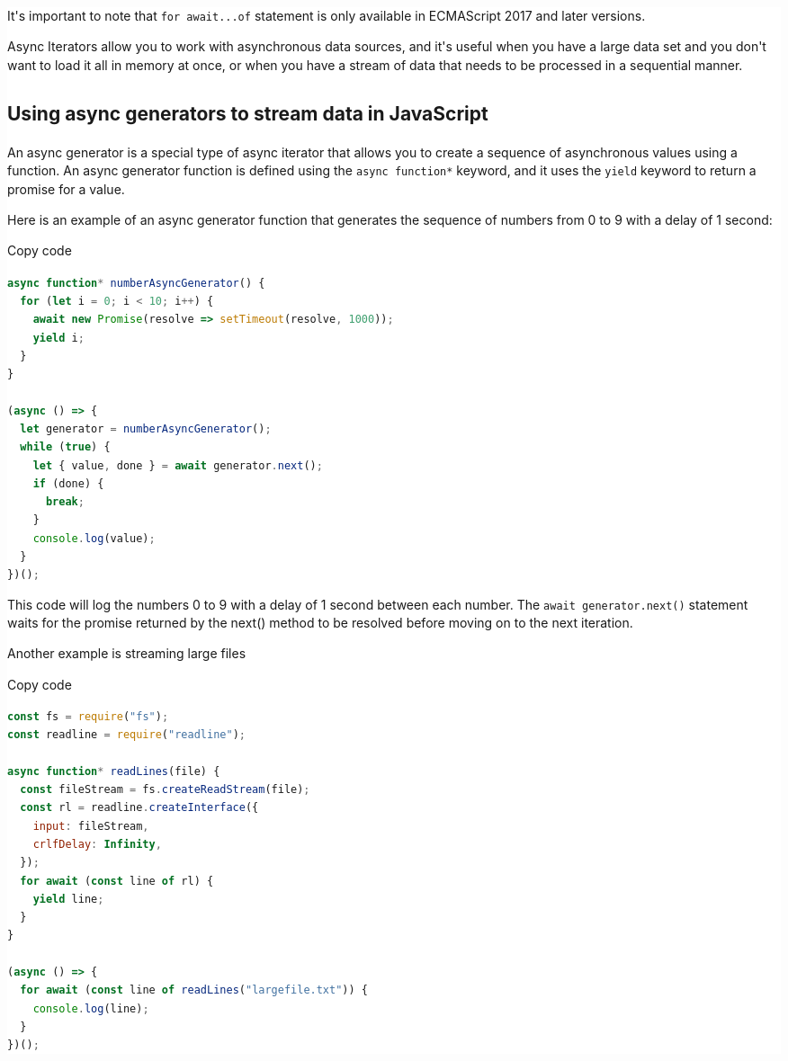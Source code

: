 It's important to note that `for await...of` statement is only available in ECMAScript 2017 and later versions.

Async Iterators allow you to work with asynchronous data sources, and it's useful when you have a large data set and you don't want to load it all in memory at once, or when you have a stream of data that needs to be processed in a sequential manner.

## **Using async generators to stream data in JavaScript**

An async generator is a special type of async iterator that allows you to create a sequence of asynchronous values using a function. An async generator function is defined using the `async function*` keyword, and it uses the `yield` keyword to return a promise for a value.

Here is an example of an async generator function that generates the sequence of numbers from 0 to 9 with a delay of 1 second:

Copy code

```js
async function* numberAsyncGenerator() {
  for (let i = 0; i < 10; i++) {
    await new Promise(resolve => setTimeout(resolve, 1000));
    yield i;
  }
}

(async () => {
  let generator = numberAsyncGenerator();
  while (true) {
    let { value, done } = await generator.next();
    if (done) {
      break;
    }
    console.log(value);
  }
})();
```

This code will log the numbers 0 to 9 with a delay of 1 second between each number. The `await generator.next()` statement waits for the promise returned by the next() method to be resolved before moving on to the next iteration.

Another example is streaming large files

Copy code

```js
const fs = require("fs");
const readline = require("readline");

async function* readLines(file) {
  const fileStream = fs.createReadStream(file);
  const rl = readline.createInterface({
    input: fileStream,
    crlfDelay: Infinity,
  });
  for await (const line of rl) {
    yield line;
  }
}

(async () => {
  for await (const line of readLines("largefile.txt")) {
    console.log(line);
  }
})();
```
